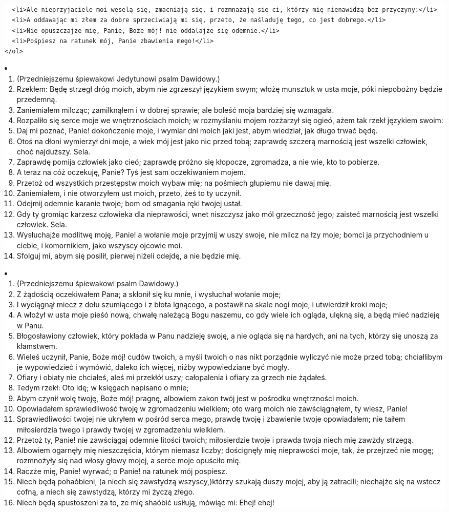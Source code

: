       <li>Ale nieprzyjaciele moi weselą się, zmacniają się, i rozmnażają się ci, którzy mię nienawidzą bez przyczyny:</li>
      <li>A oddawając mi złem za dobre sprzeciwiają mi się, przeto, że naśladuję tego, co jest dobrego.</li>
      <li>Nie opuszczajże mię, Panie, Boże mój! nie oddalajże się odemnie.</li>
      <li>Pośpiesz na ratunek mój, Panie zbawienia mego!</li>
    </ol>
  </li>
  <li>
    <ol>
      <li>(Przedniejszemu śpiewakowi Jedytunowi psalm Dawidowy.)</li>
      <li>Rzekłem: Będę strzegł dróg moich, abym nie zgrzeszył językiem swym; włożę munsztuk w usta moje, póki niepobożny będzie przedemną.</li>
      <li>Zaniemiałem milcząc; zamilknąłem i w dobrej sprawie; ale boleść moja bardziej się wzmagała.</li>
      <li>Rozpaliło się serce moje we wnętrznościach moich; w rozmyślaniu mojem rozżarzył się ogieó, ażem tak rzekł językiem swoim:</li>
      <li>Daj mi poznać, Panie! dokończenie moje, i wymiar dni moich jaki jest, abym wiedział, jak długo trwać będę.</li>
      <li>Otoś na dłoni wymierzył dni moje, a wiek mój jest jako nic przed tobą; zaprawdę szczerą marnością jest wszelki człowiek, choć najduższy. Sela.</li>
      <li>Zaprawdę pomija człowiek jako cieó; zaprawdę próżno się kłopocze, zgromadza, a nie wie, kto to pobierze.</li>
      <li>A teraz na cóż oczekuję, Panie? Tyś jest sam oczekiwaniem mojem.</li>
      <li>Przetoż od wszystkich przestępstw moich wybaw mię; na pośmiech głupiemu nie dawaj mię.</li>
      <li>Zaniemiałem, i nie otworzyłem ust moich, przeto, żeś to ty uczynił.</li>
      <li>Odejmij odemnie karanie twoje; bom od smagania ręki twojej ustał.</li>
      <li>Gdy ty gromiąc karzesz człowieka dla nieprawości, wnet niszczysz jako mól grzeczność jego; zaisteć marnością jest wszelki człowiek. Sela.</li>
      <li>Wysłuchajże modlitwę moję, Panie! a wołanie moje przyjmij w uszy swoje, nie milcz na łzy moje; bomci ja przychodniem u ciebie, i komornikiem, jako wszyscy ojcowie moi.</li>
      <li>Sfolguj mi, abym się posilił, pierwej niżeli odejdę, a nie będzie mię.</li>
    </ol>
  </li>
  <li>
    <ol>
      <li>(Przedniejszemu śpiewakowi psalm Dawidowy.)</li>
      <li>Z żądością oczekiwałem Pana; a skłonił się ku mnie, i wysłuchał wołanie moje;</li>
      <li>I wyciągnął miecz z dołu szumiącego i z błota lgnącego, a postawił na skale nogi moje, i utwierdził kroki moje;</li>
      <li>A włożył w usta moje pieśó nową, chwałę należącą Bogu naszemu, co gdy wiele ich ogląda, ulękną się, a będą mieć nadzieję w Panu.</li>
      <li>Błogosławiony człowiek, który pokłada w Panu nadzieję swoję, a nie ogląda się na hardych, ani na tych, którzy się unoszą za kłamstwem.</li>
      <li>Wieleś uczynił, Panie, Boże mój! cudów twoich, a myśli twoich o nas nikt porządnie wyliczyć nie może przed tobą; chciałlibym je wypowiedzieć i wymówić, daleko ich więcej, niżby wypowiedziane być mogły.</li>
      <li>Ofiary i obiaty nie chciałeś, aleś mi przekłół uszy; całopalenia i ofiary za grzech nie żądałeś.</li>
      <li>Tedym rzekł: Oto idę; w księgach napisano o mnie;</li>
      <li>Abym czynił wolę twoję, Boże mój! pragnę, albowiem zakon twój jest w pośrodku wnętrzności moich.</li>
      <li>Opowiadałem sprawiedliwość twoję w zgromadzeniu wielkiem; oto warg moich nie zawściągnąłem, ty wiesz, Panie!</li>
      <li>Sprawiedliwości twojej nie ukryłem w pośród serca mego, prawdę twoję i zbawienie twoje opowiadałem; nie taiłem miłosierdzia twego i prawdy twojej w zgromadzeniu wielkiem.</li>
      <li>Przetoż ty, Panie! nie zawściągaj odemnie litości twoich; miłosierdzie twoje i prawda twoja niech mię zawżdy strzegą.</li>
      <li>Albowiem ogarnęły mię nieszczęścia, którym niemasz liczby; doścignęły mię nieprawości moje, tak, że przejrzeć nie mogę; rozmnożyły się nad włosy głowy mojej, a serce moje opuściło mię.</li>
      <li>Raczże mię, Panie! wyrwać; o Panie! na ratunek mój pospiesz.</li>
      <li>Niech będą pohaóbieni, (a niech się zawstydzą wszyscy,)którzy szukają duszy mojej, aby ją zatracili; niechajże się na wstecz cofną, a niech się zawstydzą, którzy mi życzą złego.</li>
      <li>Niech będą spustoszeni za to, ze mię shaóbić usiłują, mówiąc mi: Ehej! ehej!</li>